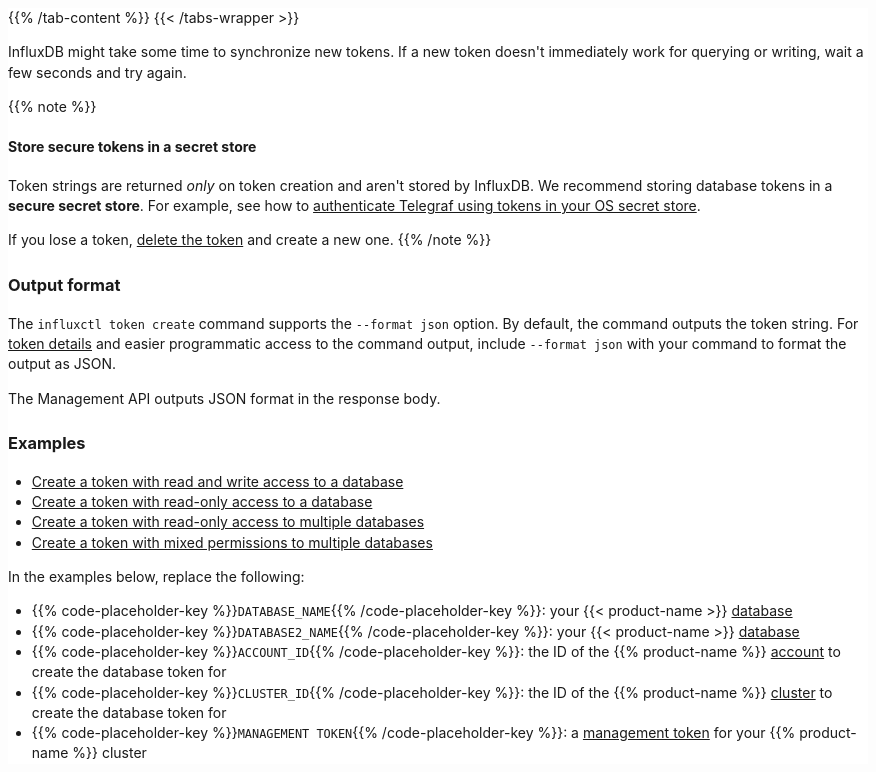 
{{% /tab-content %}}
{{< /tabs-wrapper >}}

InfluxDB might take some time to synchronize new tokens.
If a new token doesn't immediately work for querying or writing, wait a few seconds and try again.

{{% note %}}
#### Store secure tokens in a secret store

Token strings are returned _only_ on token creation and aren't stored by InfluxDB.
We recommend storing database tokens in a **secure secret store**.
For example, see how to [authenticate Telegraf using tokens in your OS secret store](https://github.com/influxdata/telegraf/tree/master/plugins/secretstores/os).

If you lose a token, [delete the token](/influxdb/cloud-dedicated/admin/tokens/database/delete/) and create a new one.
{{% /note %}}

### Output format

The `influxctl token create` command supports the `--format json` option.
By default, the command outputs the token string.
For [token details](/influxdb/cloud-dedicated/api/management/#operation/CreateDatabaseToken) and easier programmatic access to the command output, include `--format json`
with your command to format the output as JSON.

The Management API outputs JSON format in the response body.

### Examples

- [Create a token with read and write access to a database](#create-a-token-with-read-and-write-access-to-a-database)
- [Create a token with read-only access to a database](#create-a-token-with-read-only-access-to-a-database)
- [Create a token with read-only access to multiple databases](#create-a-token-with-read-only-access-to-multiple-databases)
- [Create a token with mixed permissions to multiple databases](#create-a-token-with-mixed-permissions-to-multiple-databases)

In the examples below, replace the following:

- {{% code-placeholder-key %}}`DATABASE_NAME`{{% /code-placeholder-key %}}: your {{< product-name >}} [database](/influxdb/cloud-dedicated/admin/databases/)
- {{% code-placeholder-key %}}`DATABASE2_NAME`{{% /code-placeholder-key %}}: your {{< product-name >}} [database](/influxdb/cloud-dedicated/admin/databases/)
- {{% code-placeholder-key %}}`ACCOUNT_ID`{{% /code-placeholder-key %}}: the ID of the {{% product-name %}} [account](/influxdb/cloud-dedicated/get-started/setup/#request-an-influxdb-cloud-dedicated-cluster) to create the database token for
- {{% code-placeholder-key %}}`CLUSTER_ID`{{% /code-placeholder-key %}}: the ID of the {{% product-name %}} [cluster](/influxdb/cloud-dedicated/get-started/setup/#request-an-influxdb-cloud-dedicated-cluster) to create the database token for
- {{% code-placeholder-key %}}`MANAGEMENT TOKEN`{{% /code-placeholder-key %}}: a [management token](/influxdb/cloud-dedicated/admin/tokens/management/) for your {{% product-name %}} cluster
